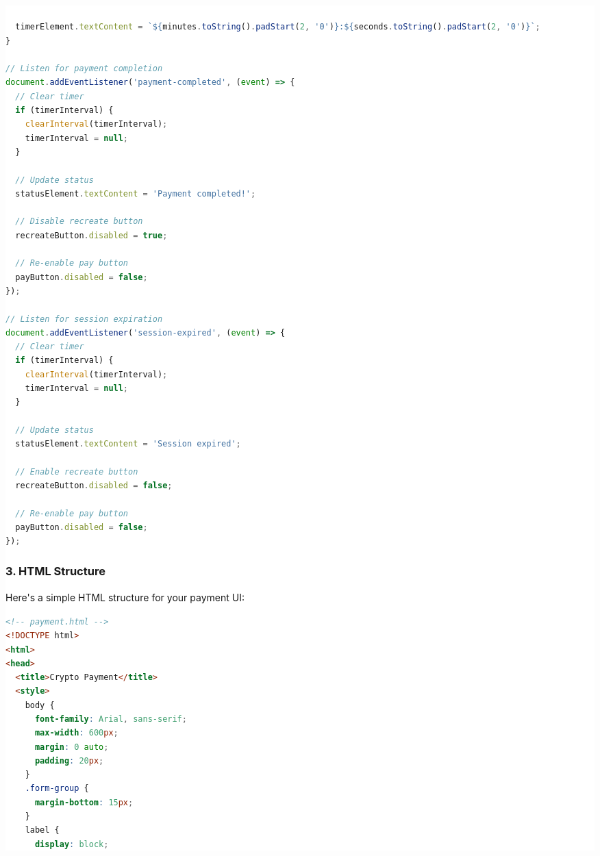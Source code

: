 ```javascript
  
  timerElement.textContent = `${minutes.toString().padStart(2, '0')}:${seconds.toString().padStart(2, '0')}`;
}

// Listen for payment completion
document.addEventListener('payment-completed', (event) => {
  // Clear timer
  if (timerInterval) {
    clearInterval(timerInterval);
    timerInterval = null;
  }
  
  // Update status
  statusElement.textContent = 'Payment completed!';
  
  // Disable recreate button
  recreateButton.disabled = true;
  
  // Re-enable pay button
  payButton.disabled = false;
});

// Listen for session expiration
document.addEventListener('session-expired', (event) => {
  // Clear timer
  if (timerInterval) {
    clearInterval(timerInterval);
    timerInterval = null;
  }
  
  // Update status
  statusElement.textContent = 'Session expired';
  
  // Enable recreate button
  recreateButton.disabled = false;
  
  // Re-enable pay button
  payButton.disabled = false;
});
```

### 3. HTML Structure

Here's a simple HTML structure for your payment UI:

```html
<!-- payment.html -->
<!DOCTYPE html>
<html>
<head>
  <title>Crypto Payment</title>
  <style>
    body {
      font-family: Arial, sans-serif;
      max-width: 600px;
      margin: 0 auto;
      padding: 20px;
    }
    .form-group {
      margin-bottom: 15px;
    }
    label {
      display: block;
```